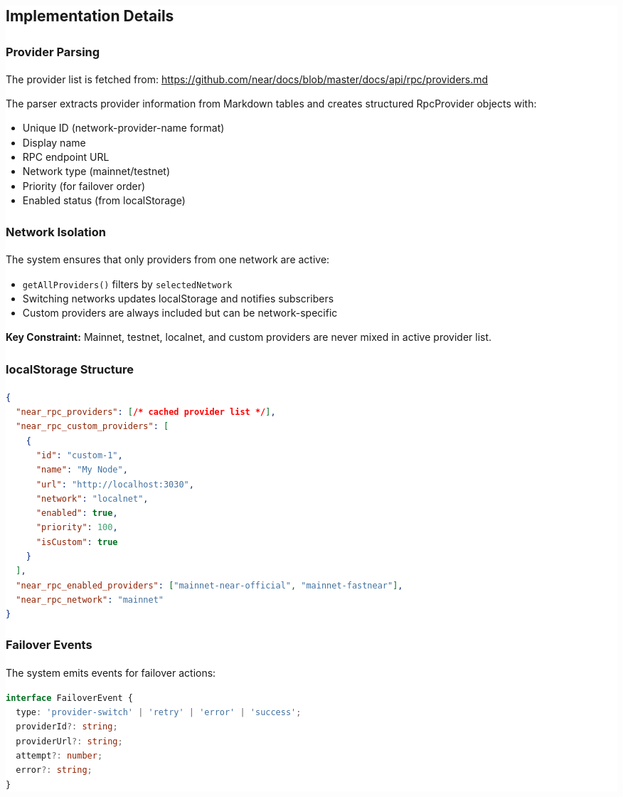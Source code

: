 ## Implementation Details

### Provider Parsing

The provider list is fetched from: https://github.com/near/docs/blob/master/docs/api/rpc/providers.md

The parser extracts provider information from Markdown tables and creates structured RpcProvider objects with:
- Unique ID (network-provider-name format)
- Display name
- RPC endpoint URL
- Network type (mainnet/testnet)
- Priority (for failover order)
- Enabled status (from localStorage)

### Network Isolation

The system ensures that only providers from one network are active:
- `getAllProviders()` filters by `selectedNetwork`
- Switching networks updates localStorage and notifies subscribers
- Custom providers are always included but can be network-specific

**Key Constraint:** Mainnet, testnet, localnet, and custom providers are never mixed in active provider list.

### localStorage Structure

```json
{
  "near_rpc_providers": [/* cached provider list */],
  "near_rpc_custom_providers": [
    {
      "id": "custom-1",
      "name": "My Node",
      "url": "http://localhost:3030",
      "network": "localnet",
      "enabled": true,
      "priority": 100,
      "isCustom": true
    }
  ],
  "near_rpc_enabled_providers": ["mainnet-near-official", "mainnet-fastnear"],
  "near_rpc_network": "mainnet"
}
```

### Failover Events

The system emits events for failover actions:

```typescript
interface FailoverEvent {
  type: 'provider-switch' | 'retry' | 'error' | 'success';
  providerId?: string;
  providerUrl?: string;
  attempt?: number;
  error?: string;
}
```
